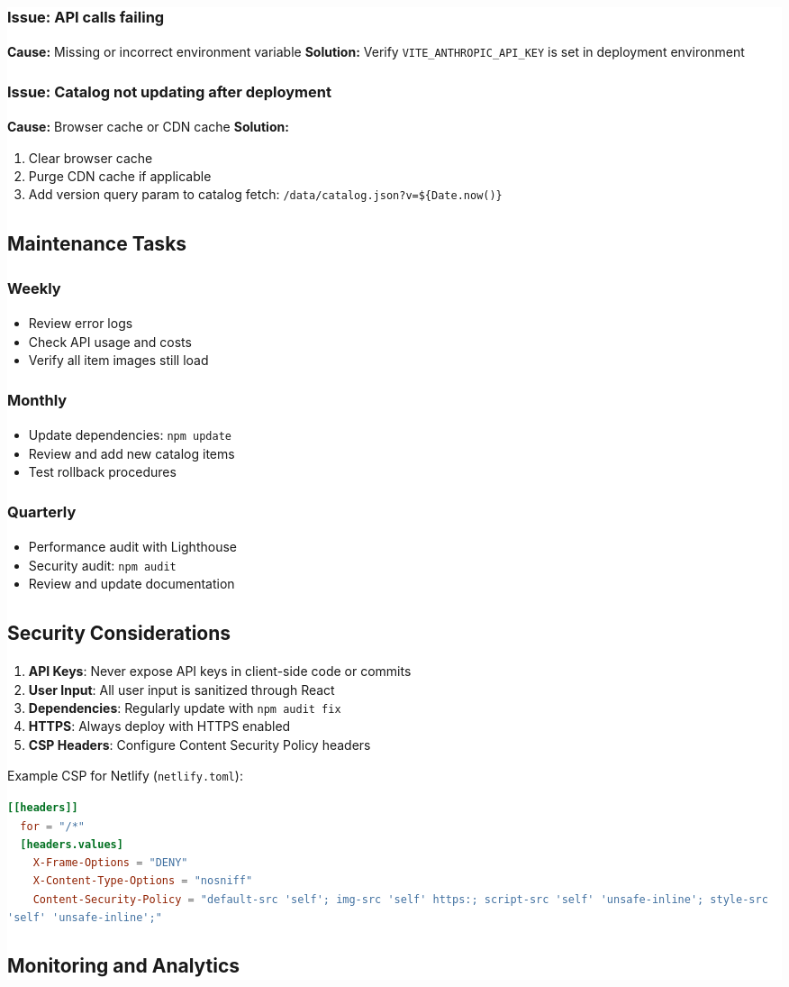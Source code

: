 ### Issue: API calls failing
**Cause:** Missing or incorrect environment variable
**Solution:** Verify `VITE_ANTHROPIC_API_KEY` is set in deployment environment

### Issue: Catalog not updating after deployment
**Cause:** Browser cache or CDN cache
**Solution:**
1. Clear browser cache
2. Purge CDN cache if applicable
3. Add version query param to catalog fetch: `/data/catalog.json?v=${Date.now()}`

## Maintenance Tasks

### Weekly
- Review error logs
- Check API usage and costs
- Verify all item images still load

### Monthly
- Update dependencies: `npm update`
- Review and add new catalog items
- Test rollback procedures

### Quarterly
- Performance audit with Lighthouse
- Security audit: `npm audit`
- Review and update documentation

## Security Considerations

1. **API Keys**: Never expose API keys in client-side code or commits
2. **User Input**: All user input is sanitized through React
3. **Dependencies**: Regularly update with `npm audit fix`
4. **HTTPS**: Always deploy with HTTPS enabled
5. **CSP Headers**: Configure Content Security Policy headers

Example CSP for Netlify (`netlify.toml`):
```toml
[[headers]]
  for = "/*"
  [headers.values]
    X-Frame-Options = "DENY"
    X-Content-Type-Options = "nosniff"
    Content-Security-Policy = "default-src 'self'; img-src 'self' https:; script-src 'self' 'unsafe-inline'; style-src 'self' 'unsafe-inline';"
```

## Monitoring and Analytics
